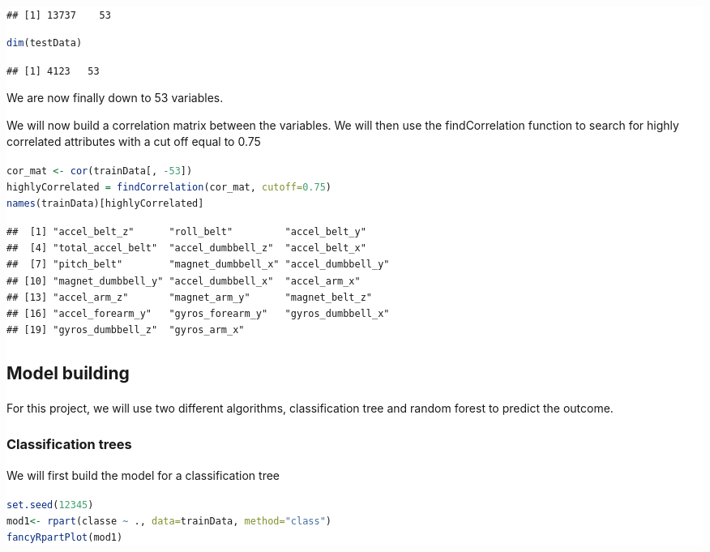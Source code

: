     ## [1] 13737    53

``` r
dim(testData)
```

    ## [1] 4123   53

We are now finally down to 53 variables.

We will now build a correlation matrix between the variables. We will
then use the findCorrelation function to search for highly correlated
attributes with a cut off equal to 0.75

``` r
cor_mat <- cor(trainData[, -53])
highlyCorrelated = findCorrelation(cor_mat, cutoff=0.75)
names(trainData)[highlyCorrelated]
```

    ##  [1] "accel_belt_z"      "roll_belt"         "accel_belt_y"     
    ##  [4] "total_accel_belt"  "accel_dumbbell_z"  "accel_belt_x"     
    ##  [7] "pitch_belt"        "magnet_dumbbell_x" "accel_dumbbell_y" 
    ## [10] "magnet_dumbbell_y" "accel_dumbbell_x"  "accel_arm_x"      
    ## [13] "accel_arm_z"       "magnet_arm_y"      "magnet_belt_z"    
    ## [16] "accel_forearm_y"   "gyros_forearm_y"   "gyros_dumbbell_x" 
    ## [19] "gyros_dumbbell_z"  "gyros_arm_x"

## Model building

For this project, we will use two different algorithms, classification
tree and random forest to predict the outcome.

### Classification trees

We will first build the model for a classification tree

``` r
set.seed(12345)
mod1<- rpart(classe ~ ., data=trainData, method="class")
fancyRpartPlot(mod1)
```
